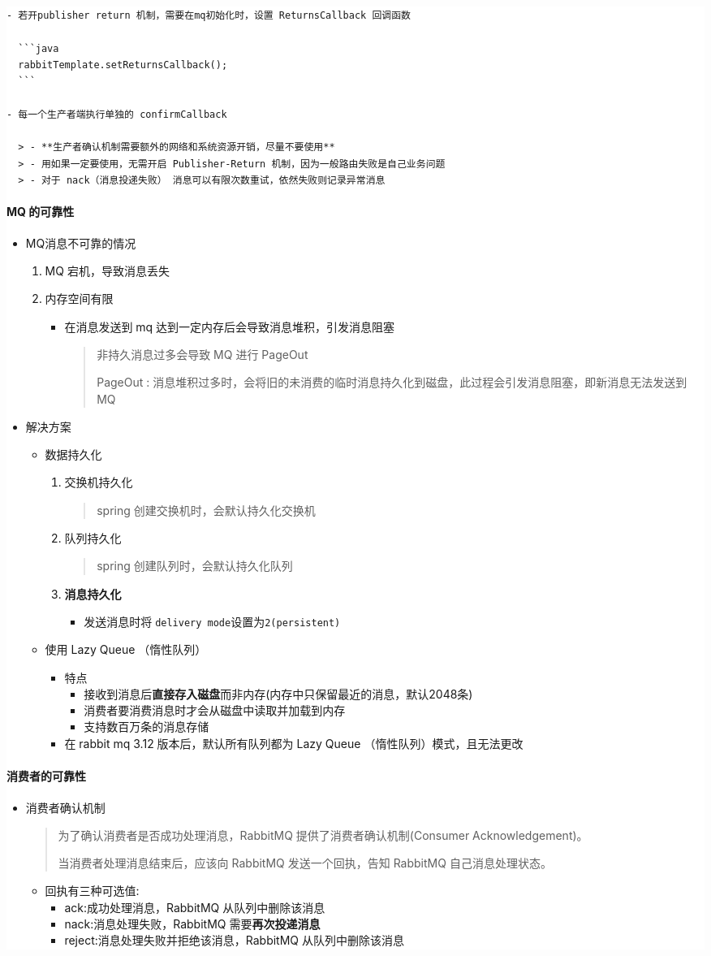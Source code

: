     - 若开publisher return 机制，需要在mq初始化时，设置 ReturnsCallback 回调函数

      ```java
      rabbitTemplate.setReturnsCallback();
      ```

    - 每一个生产者端执行单独的 confirmCallback

      > - **生产者确认机制需要额外的网络和系统资源开销，尽量不要使用**
      > - 用如果一定要使用，无需开启 Publisher-Return 机制，因为一般路由失败是自己业务问题
      > - 对于 nack（消息投递失败） 消息可以有限次数重试，依然失败则记录异常消息

#### MQ 的可靠性

- MQ消息不可靠的情况

  1. MQ 宕机，导致消息丢失

  2. 内存空间有限

     - 在消息发送到 mq 达到一定内存后会导致消息堆积，引发消息阻塞

       > 非持久消息过多会导致 MQ 进行 PageOut 
       >
       > PageOut : 消息堆积过多时，会将旧的未消费的临时消息持久化到磁盘，此过程会引发消息阻塞，即新消息无法发送到MQ

- 解决方案

  - 数据持久化

    1. 交换机持久化

       > spring 创建交换机时，会默认持久化交换机

    2. 队列持久化

       > spring 创建队列时，会默认持久化队列

    3. **消息持久化**

       - 发送消息时将 `delivery mode`设置为`2(persistent)`

  - 使用 Lazy Queue （惰性队列）

    - 特点
      - 接收到消息后**直接存入磁盘**而非内存(内存中只保留最近的消息，默认2048条)
      - 消费者要消费消息时才会从磁盘中读取并加载到内存
      - 支持数百万条的消息存储
    - 在 rabbit mq 3.12 版本后，默认所有队列都为 Lazy Queue （惰性队列）模式，且无法更改

#### 消费者的可靠性

- 消费者确认机制

  >  为了确认消费者是否成功处理消息，RabbitMQ 提供了消费者确认机制(Consumer Acknowledgement)。
  >
  > 当消费者处理消息结束后，应该向 RabbitMQ 发送一个回执，告知 RabbitMQ 自己消息处理状态。

  - 回执有三种可选值:
    - ack:成功处理消息，RabbitMQ 从队列中删除该消息
    - nack:消息处理失败，RabbitMQ 需要**再次投递消息**
    - reject:消息处理失败并拒绝该消息，RabbitMQ 从队列中删除该消息
